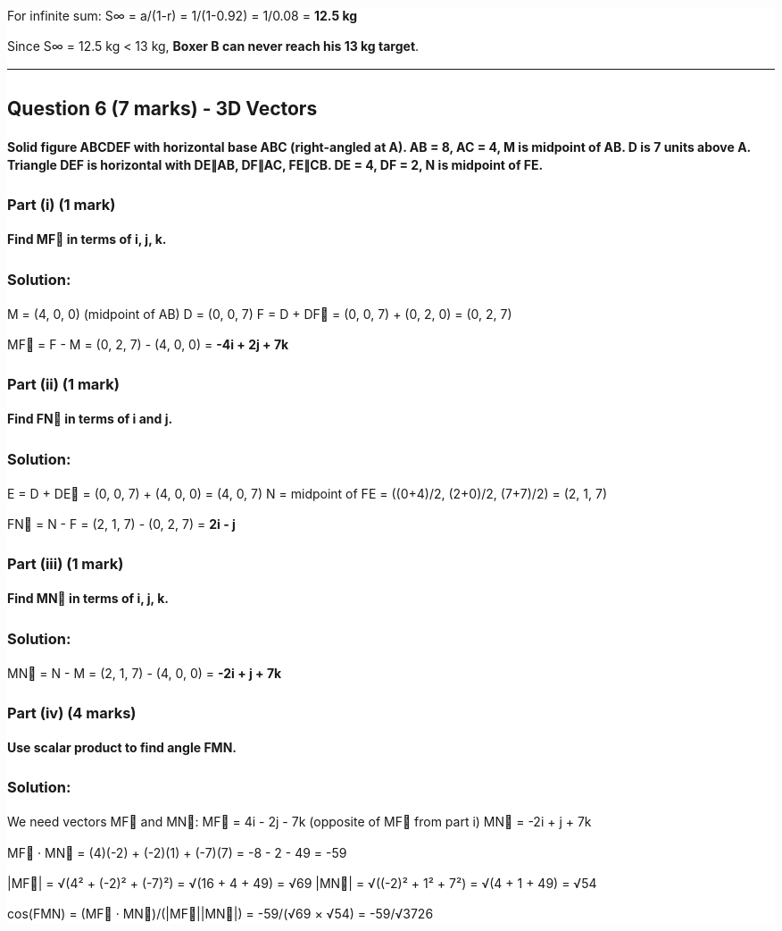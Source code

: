 For infinite sum: S∞ = a/(1-r) = 1/(1-0.92) = 1/0.08 = **12.5 kg**

Since S∞ = 12.5 kg < 13 kg, **Boxer B can never reach his 13 kg target**.

---

## Question 6 (7 marks) - 3D Vectors
**Solid figure ABCDEF with horizontal base ABC (right-angled at A). AB = 8, AC = 4, M is midpoint of AB. D is 7 units above A. Triangle DEF is horizontal with DE∥AB, DF∥AC, FE∥CB. DE = 4, DF = 2, N is midpoint of FE.**

### Part (i) (1 mark)
**Find MF⃗ in terms of i, j, k.**

### Solution:
M = (4, 0, 0) (midpoint of AB)
D = (0, 0, 7)
F = D + DF⃗ = (0, 0, 7) + (0, 2, 0) = (0, 2, 7)

MF⃗ = F - M = (0, 2, 7) - (4, 0, 0) = **-4i + 2j + 7k**

### Part (ii) (1 mark)
**Find FN⃗ in terms of i and j.**

### Solution:
E = D + DE⃗ = (0, 0, 7) + (4, 0, 0) = (4, 0, 7)
N = midpoint of FE = ((0+4)/2, (2+0)/2, (7+7)/2) = (2, 1, 7)

FN⃗ = N - F = (2, 1, 7) - (0, 2, 7) = **2i - j**

### Part (iii) (1 mark)
**Find MN⃗ in terms of i, j, k.**

### Solution:
MN⃗ = N - M = (2, 1, 7) - (4, 0, 0) = **-2i + j + 7k**

### Part (iv) (4 marks)
**Use scalar product to find angle FMN.**

### Solution:
We need vectors MF⃗ and MN⃗:
MF⃗ = 4i - 2j - 7k (opposite of MF⃗ from part i)
MN⃗ = -2i + j + 7k

MF⃗ · MN⃗ = (4)(-2) + (-2)(1) + (-7)(7) = -8 - 2 - 49 = -59

|MF⃗| = √(4² + (-2)² + (-7)²) = √(16 + 4 + 49) = √69
|MN⃗| = √((-2)² + 1² + 7²) = √(4 + 1 + 49) = √54

cos(FMN) = (MF⃗ · MN⃗)/(|MF⃗||MN⃗|) = -59/(√69 × √54) = -59/√3726
